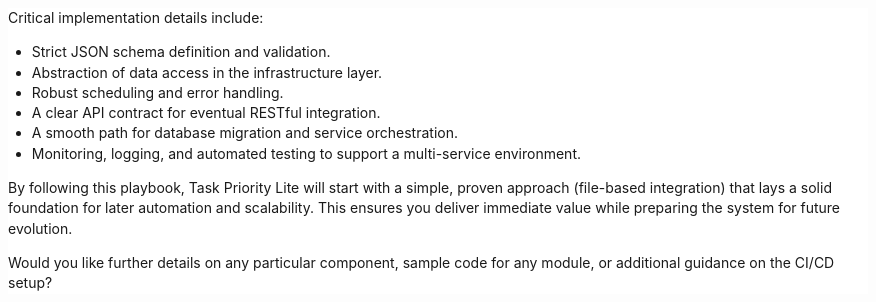 Critical implementation details include:

- Strict JSON schema definition and validation.
- Abstraction of data access in the infrastructure layer.
- Robust scheduling and error handling.
- A clear API contract for eventual RESTful integration.
- A smooth path for database migration and service orchestration.
- Monitoring, logging, and automated testing to support a multi-service environment.

By following this playbook, Task Priority Lite will start with a simple, proven approach (file-based integration) that lays a solid foundation for later automation and scalability. This ensures you deliver immediate value while preparing the system for future evolution.

Would you like further details on any particular component, sample code for any module, or additional guidance on the CI/CD setup?
